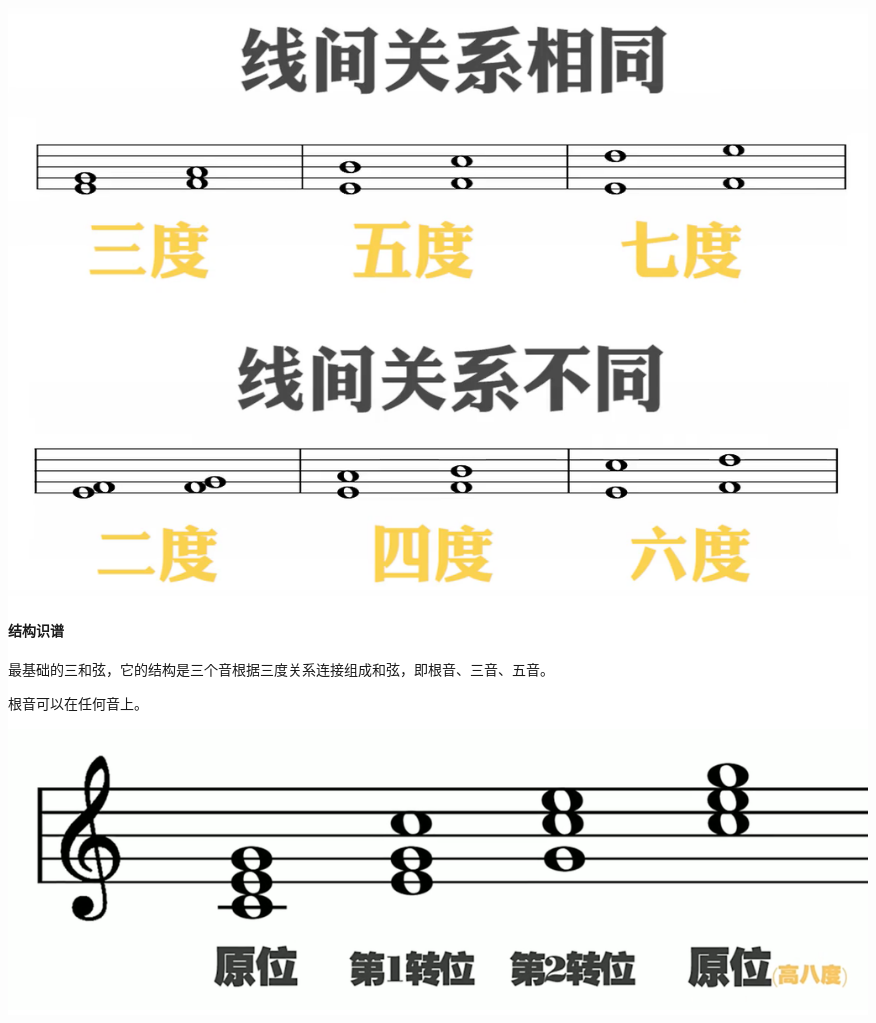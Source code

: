 ![](../attachments/5da905394e0ffbcb854f0953357bf15a.png)

#### 结构识谱

最基础的三和弦，它的结构是三个音根据三度关系连接组成和弦，即根音、三音、五音。

根音可以在任何音上。

![Diagram, schematic Description automatically generated](../attachments/486949028e50c99217b0880b91b2c43b.png)
